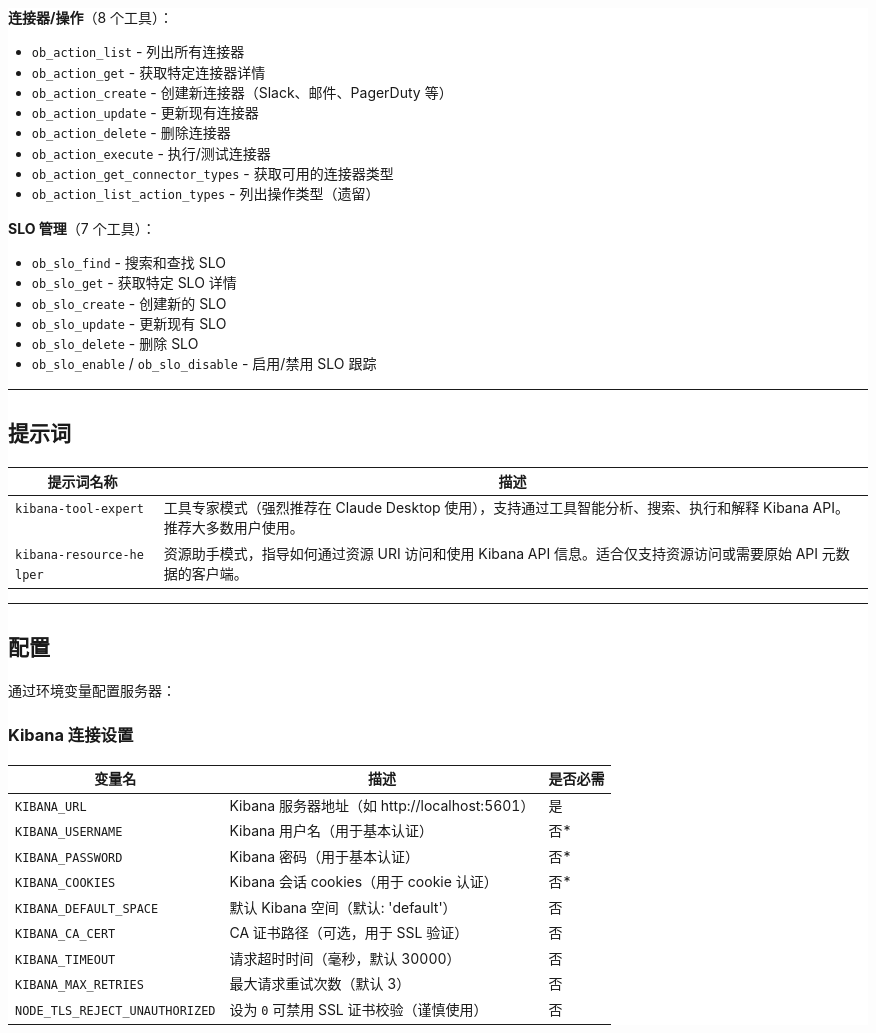 **连接器/操作**（8 个工具）：
- `ob_action_list` - 列出所有连接器
- `ob_action_get` - 获取特定连接器详情
- `ob_action_create` - 创建新连接器（Slack、邮件、PagerDuty 等）
- `ob_action_update` - 更新现有连接器
- `ob_action_delete` - 删除连接器
- `ob_action_execute` - 执行/测试连接器
- `ob_action_get_connector_types` - 获取可用的连接器类型
- `ob_action_list_action_types` - 列出操作类型（遗留）

**SLO 管理**（7 个工具）：
- `ob_slo_find` - 搜索和查找 SLO
- `ob_slo_get` - 获取特定 SLO 详情
- `ob_slo_create` - 创建新的 SLO
- `ob_slo_update` - 更新现有 SLO
- `ob_slo_delete` - 删除 SLO
- `ob_slo_enable` / `ob_slo_disable` - 启用/禁用 SLO 跟踪

---

## 提示词

| 提示词名称                | 描述                                                                 |
|---------------------------|----------------------------------------------------------------------|
| `kibana-tool-expert`      | 工具专家模式（强烈推荐在 Claude Desktop 使用），支持通过工具智能分析、搜索、执行和解释 Kibana API。推荐大多数用户使用。 |
| `kibana-resource-helper`  | 资源助手模式，指导如何通过资源 URI 访问和使用 Kibana API 信息。适合仅支持资源访问或需要原始 API 元数据的客户端。 |

---

## 配置

通过环境变量配置服务器：

### Kibana 连接设置
| 变量名                          | 描述                                         | 是否必需 |
|----------------------------------|----------------------------------------------|----------|
| `KIBANA_URL`                     | Kibana 服务器地址（如 http://localhost:5601） | 是       |
| `KIBANA_USERNAME`                | Kibana 用户名（用于基本认证）                | 否*      |
| `KIBANA_PASSWORD`                | Kibana 密码（用于基本认证）                  | 否*      |
| `KIBANA_COOKIES`                 | Kibana 会话 cookies（用于 cookie 认证）      | 否*      |
| `KIBANA_DEFAULT_SPACE`           | 默认 Kibana 空间（默认: 'default'）           | 否       |
| `KIBANA_CA_CERT`                 | CA 证书路径（可选，用于 SSL 验证）           | 否       |
| `KIBANA_TIMEOUT`                 | 请求超时时间（毫秒，默认 30000）             | 否       |
| `KIBANA_MAX_RETRIES`             | 最大请求重试次数（默认 3）                   | 否       |
| `NODE_TLS_REJECT_UNAUTHORIZED`   | 设为 `0` 可禁用 SSL 证书校验（谨慎使用）     | 否       |
